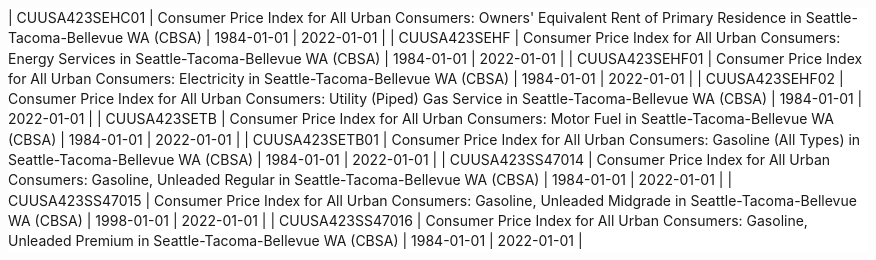 | CUUSA423SEHC01  | Consumer Price Index for All Urban Consumers: Owners' Equivalent Rent of Primary Residence in Seattle-Tacoma-Bellevue WA (CBSA) | 1984-01-01          | 2022-01-01        |
| CUUSA423SEHF    | Consumer Price Index for All Urban Consumers: Energy Services in Seattle-Tacoma-Bellevue WA (CBSA)                              | 1984-01-01          | 2022-01-01        |
| CUUSA423SEHF01  | Consumer Price Index for All Urban Consumers: Electricity in Seattle-Tacoma-Bellevue WA (CBSA)                                  | 1984-01-01          | 2022-01-01        |
| CUUSA423SEHF02  | Consumer Price Index for All Urban Consumers: Utility (Piped) Gas Service in Seattle-Tacoma-Bellevue WA (CBSA)                  | 1984-01-01          | 2022-01-01        |
| CUUSA423SETB    | Consumer Price Index for All Urban Consumers: Motor Fuel in Seattle-Tacoma-Bellevue WA (CBSA)                                   | 1984-01-01          | 2022-01-01        |
| CUUSA423SETB01  | Consumer Price Index for All Urban Consumers: Gasoline (All Types) in Seattle-Tacoma-Bellevue WA (CBSA)                         | 1984-01-01          | 2022-01-01        |
| CUUSA423SS47014 | Consumer Price Index for All Urban Consumers: Gasoline, Unleaded Regular in Seattle-Tacoma-Bellevue WA (CBSA)                   | 1984-01-01          | 2022-01-01        |
| CUUSA423SS47015 | Consumer Price Index for All Urban Consumers: Gasoline, Unleaded Midgrade in Seattle-Tacoma-Bellevue WA (CBSA)                  | 1998-01-01          | 2022-01-01        |
| CUUSA423SS47016 | Consumer Price Index for All Urban Consumers: Gasoline, Unleaded Premium in Seattle-Tacoma-Bellevue WA (CBSA)                   | 1984-01-01          | 2022-01-01        |